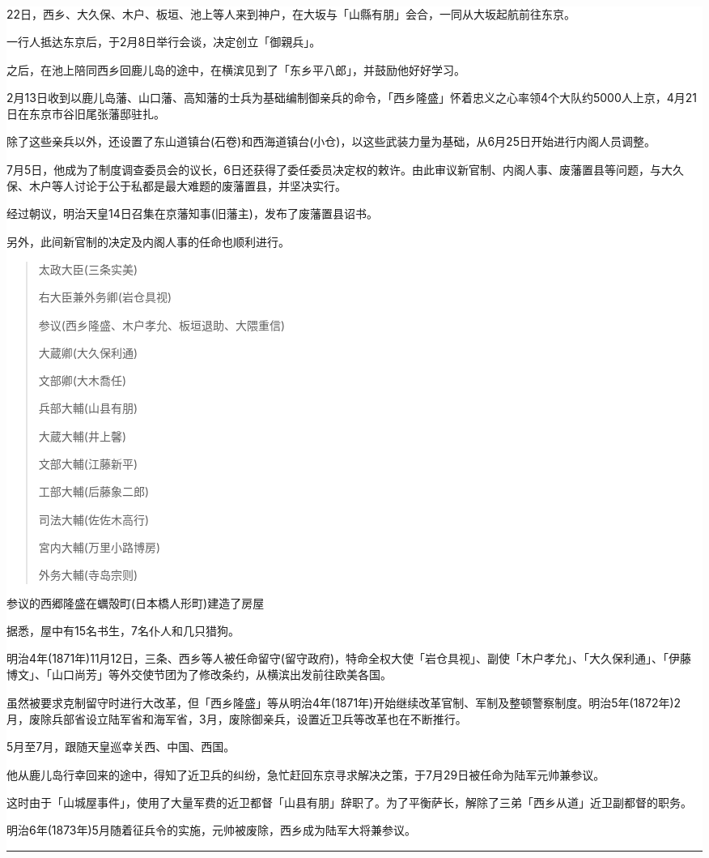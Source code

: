 22日，西乡、大久保、木户、板垣、池上等人来到神户，在大坂与「山縣有朋」会合，一同从大坂起航前往东京。

一行人抵达东京后，于2月8日举行会谈，决定创立「御親兵」。

之后，在池上陪同西乡回鹿儿岛的途中，在横滨见到了「东乡平八郎」，并鼓励他好好学习。

2月13日收到以鹿儿岛藩、山口藩、高知藩的士兵为基础编制御亲兵的命令，「西乡隆盛」怀着忠义之心率领4个大队约5000人上京，4月21日在东京市谷旧尾张藩邸驻扎。

除了这些亲兵以外，还设置了东山道镇台(石卷)和西海道镇台(小仓)，以这些武装力量为基础，从6月25日开始进行内阁人员调整。

7月5日，他成为了制度调查委员会的议长，6日还获得了委任委员决定权的敕许。由此审议新官制、内阁人事、废藩置县等问题，与大久保、木户等人讨论于公于私都是最大难题的废藩置县，并坚决实行。

经过朝议，明治天皇14日召集在京藩知事(旧藩主)，发布了废藩置县诏书。

另外，此间新官制的决定及内阁人事的任命也顺利进行。

> 太政大臣(三条实美)
>
> 右大臣兼外务卿(岩仓具视)
>
> 参议(西乡隆盛、木户孝允、板垣退助、大隈重信)
>
> 大蔵卿(大久保利通)
>
> 文部卿(大木喬任)
>
> 兵部大輔(山县有朋)
>
> 大蔵大輔(井上馨)
>
> 文部大輔(江藤新平)
>
> 工部大輔(后藤象二郎)
>
> 司法大輔(佐佐木高行)
>
> 宮内大輔(万里小路博房)
>
> 外务大輔(寺岛宗则)

参议的西郷隆盛在蠣殻町(日本橋人形町)建造了房屋

据悉，屋中有15名书生，7名仆人和几只猎狗。

明治4年(1871年)11月12日，三条、西乡等人被任命留守(留守政府)，特命全权大使「岩仓具视」、副使「木户孝允」、「大久保利通」、「伊藤博文」、「山口尚芳」等外交使节团为了修改条约，从横滨出发前往欧美各国。

虽然被要求克制留守时进行大改革，但「西乡隆盛」等从明治4年(1871年)开始继续改革官制、军制及整顿警察制度。明治5年(1872年)2月，废除兵部省设立陆军省和海军省，3月，废除御亲兵，设置近卫兵等改革也在不断推行。

5月至7月，跟随天皇巡幸关西、中国、西国。

他从鹿儿岛行幸回来的途中，得知了近卫兵的纠纷，急忙赶回东京寻求解决之策，于7月29日被任命为陆军元帅兼参议。

这时由于「山城屋事件」，使用了大量军费的近卫都督「山县有朋」辞职了。为了平衡萨长，解除了三弟「西乡从道」近卫副都督的职务。

明治6年(1873年)5月随着征兵令的实施，元帅被废除，西乡成为陆军大将兼参议。

* * *

